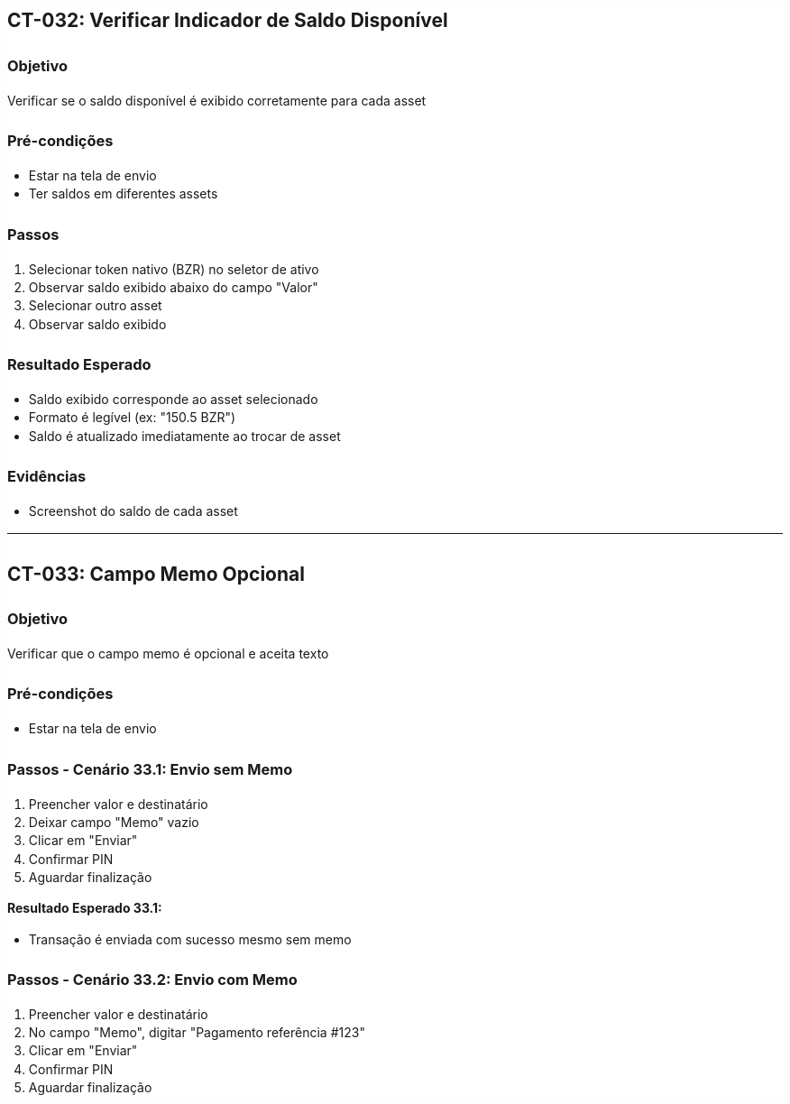 ## CT-032: Verificar Indicador de Saldo Disponível

### Objetivo
Verificar se o saldo disponível é exibido corretamente para cada asset

### Pré-condições
- Estar na tela de envio
- Ter saldos em diferentes assets

### Passos
1. Selecionar token nativo (BZR) no seletor de ativo
2. Observar saldo exibido abaixo do campo "Valor"
3. Selecionar outro asset
4. Observar saldo exibido

### Resultado Esperado
- Saldo exibido corresponde ao asset selecionado
- Formato é legível (ex: "150.5 BZR")
- Saldo é atualizado imediatamente ao trocar de asset

### Evidências
- Screenshot do saldo de cada asset

---

## CT-033: Campo Memo Opcional

### Objetivo
Verificar que o campo memo é opcional e aceita texto

### Pré-condições
- Estar na tela de envio

### Passos - Cenário 33.1: Envio sem Memo
1. Preencher valor e destinatário
2. Deixar campo "Memo" vazio
3. Clicar em "Enviar"
4. Confirmar PIN
5. Aguardar finalização

**Resultado Esperado 33.1:**
- Transação é enviada com sucesso mesmo sem memo

### Passos - Cenário 33.2: Envio com Memo
1. Preencher valor e destinatário
2. No campo "Memo", digitar "Pagamento referência #123"
3. Clicar em "Enviar"
4. Confirmar PIN
5. Aguardar finalização
